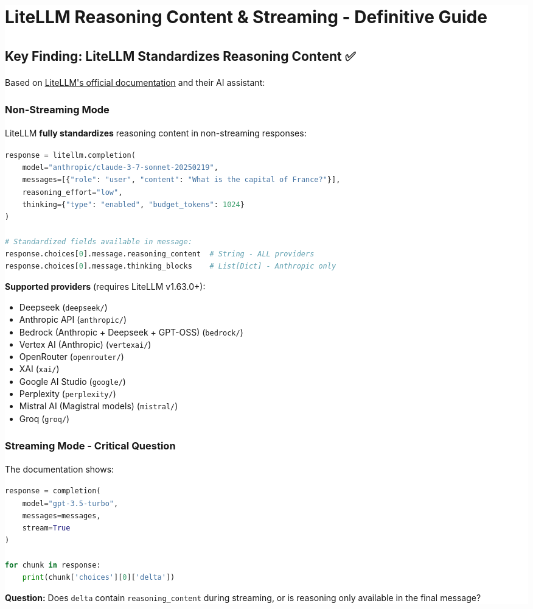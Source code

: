 # LiteLLM Reasoning Content & Streaming - Definitive Guide

## Key Finding: LiteLLM Standardizes Reasoning Content ✅

Based on [LiteLLM's official documentation](https://docs.litellm.ai/docs/reasoning_content) and their AI assistant:

### Non-Streaming Mode

LiteLLM **fully standardizes** reasoning content in non-streaming responses:

```python
response = litellm.completion(
    model="anthropic/claude-3-7-sonnet-20250219",
    messages=[{"role": "user", "content": "What is the capital of France?"}],
    reasoning_effort="low",
    thinking={"type": "enabled", "budget_tokens": 1024}
)

# Standardized fields available in message:
response.choices[0].message.reasoning_content  # String - ALL providers
response.choices[0].message.thinking_blocks    # List[Dict] - Anthropic only
```

**Supported providers** (requires LiteLLM v1.63.0+):
- Deepseek (`deepseek/`)
- Anthropic API (`anthropic/`)
- Bedrock (Anthropic + Deepseek + GPT-OSS) (`bedrock/`)
- Vertex AI (Anthropic) (`vertexai/`)
- OpenRouter (`openrouter/`)
- XAI (`xai/`)
- Google AI Studio (`google/`)
- Perplexity (`perplexity/`)
- Mistral AI (Magistral models) (`mistral/`)
- Groq (`groq/`)

### Streaming Mode - Critical Question

The documentation shows:

```python
response = completion(
    model="gpt-3.5-turbo", 
    messages=messages, 
    stream=True
)

for chunk in response:
    print(chunk['choices'][0]['delta'])
```

**Question:** Does `delta` contain `reasoning_content` during streaming, or is reasoning only available in the final message?
